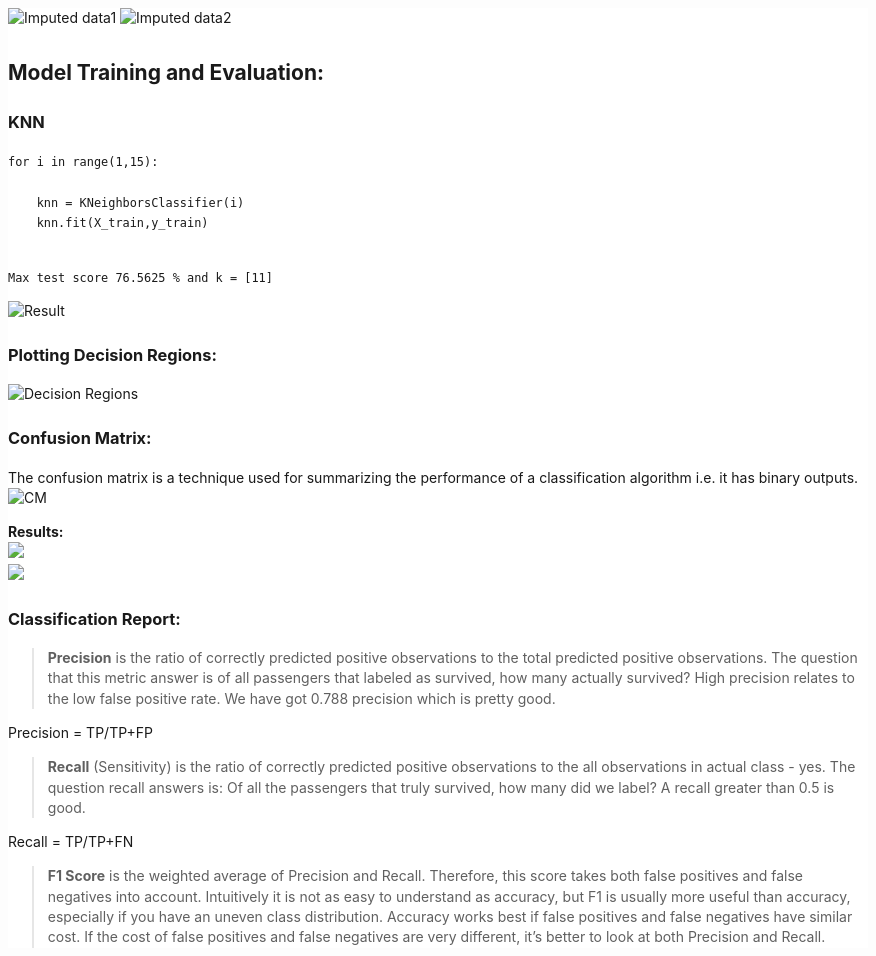![Imputed data1](https://github.com/Pradnya1208/Diabetes-classification-using-KNN/blob/main/output/eda_nan1.PNG?raw=true)
![Imputed data2](https://github.com/Pradnya1208/Diabetes-classification-using-KNN/blob/main/output/eda_nan2.PNG?raw=true)



## Model Training and Evaluation:

### KNN
```
for i in range(1,15):

    knn = KNeighborsClassifier(i)
    knn.fit(X_train,y_train)
    
```
```
Max test score 76.5625 % and k = [11]
```
![Result](https://github.com/Pradnya1208/Diabetes-classification-using-KNN/blob/main/output/traintestscore.PNG?raw=true)

### Plotting Decision Regions:
![Decision Regions](https://github.com/Pradnya1208/Diabetes-classification-using-KNN/blob/main/output/Decision%20regions.PNG?raw=true)


### Confusion Matrix:
The confusion matrix is a technique used for summarizing the performance of a classification algorithm i.e. it has binary outputs.
![CM](https://github.com/Pradnya1208/Diabetes-classification-using-KNN/blob/main/output/confusion%20matrix.PNG?raw=true)<br>

**Results:**<br>
<img src = "https://github.com/Pradnya1208/Diabetes-classification-using-KNN/blob/main/output/cMresults.PNG?raw=true">   
<img src = "https://github.com/Pradnya1208/Diabetes-classification-using-KNN/blob/main/output/plotcm.PNG?raw=true">

### Classification Report:
> **Precision** is the ratio of correctly predicted positive observations to the total predicted positive observations. The question that this metric answer is of all passengers that labeled as survived, how many actually survived? High precision relates to the low false positive rate. We have got 0.788 precision which is pretty good.

Precision = TP/TP+FP

> **Recall** (Sensitivity) is the ratio of correctly predicted positive observations to the all observations in actual class - yes. The question recall answers is: Of all the passengers that truly survived, how many did we label? A recall greater than 0.5 is good.

Recall = TP/TP+FN

> **F1 Score** is the weighted average of Precision and Recall. Therefore, this score takes both false positives and false negatives into account. Intuitively it is not as easy to understand as accuracy, but F1 is usually more useful than accuracy, especially if you have an uneven class distribution. Accuracy works best if false positives and false negatives have similar cost. If the cost of false positives and false negatives are very different, it’s better to look at both Precision and Recall.


[1]: https://github.com/Pradnya1208
[2]: https://www.linkedin.com/in/pradnya-patil-b049161ba/
[3]: https://public.tableau.com/app/profile/pradnya.patil3254#!/
[4]: https://twitter.com/Pradnya1208
[1]: https://github.com/Pradnya1208
[2]: https://www.linkedin.com/in/pradnya-patil-b049161ba/
[3]: https://public.tableau.com/app/profile/pradnya.patil3254#!/
[4]: https://twitter.com/Pradnya1208
